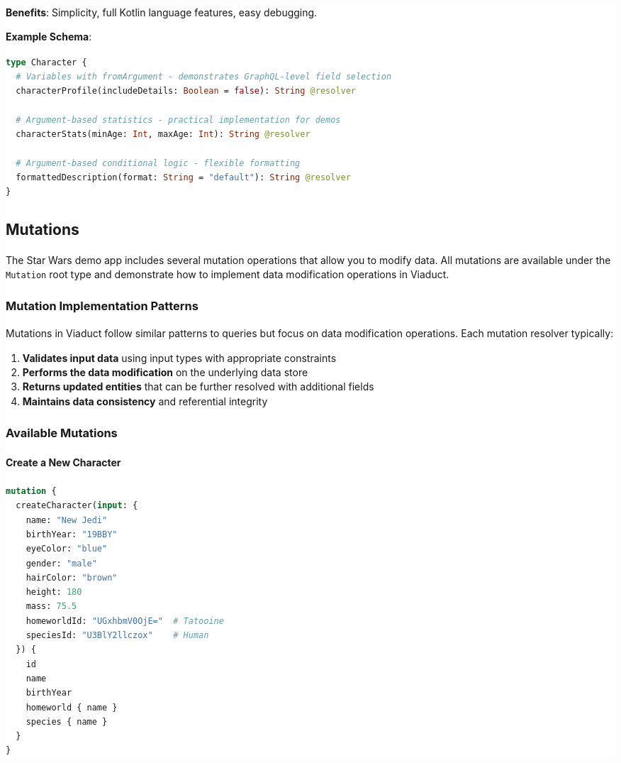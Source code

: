 **Benefits**: Simplicity, full Kotlin language features, easy debugging.

**Example Schema**:
```graphql
type Character {
  # Variables with fromArgument - demonstrates GraphQL-level field selection
  characterProfile(includeDetails: Boolean = false): String @resolver

  # Argument-based statistics - practical implementation for demos
  characterStats(minAge: Int, maxAge: Int): String @resolver

  # Argument-based conditional logic - flexible formatting
  formattedDescription(format: String = "default"): String @resolver
}
```

## Mutations

The Star Wars demo app includes several mutation operations that allow you to modify data. All mutations are available under the `Mutation` root type and demonstrate how to implement data modification operations in Viaduct.

### Mutation Implementation Patterns

Mutations in Viaduct follow similar patterns to queries but focus on data modification operations. Each mutation resolver typically:

1. **Validates input data** using input types with appropriate constraints
2. **Performs the data modification** on the underlying data store
3. **Returns updated entities** that can be further resolved with additional fields
4. **Maintains data consistency** and referential integrity

### Available Mutations

#### Create a New Character
```graphql
mutation {
  createCharacter(input: {
    name: "New Jedi"
    birthYear: "19BBY"
    eyeColor: "blue"
    gender: "male"
    hairColor: "brown"
    height: 180
    mass: 75.5
    homeworldId: "UGxhbmV0OjE="  # Tatooine
    speciesId: "U3BlY2llczox"    # Human
  }) {
    id
    name
    birthYear
    homeworld { name }
    species { name }
  }
}
```
